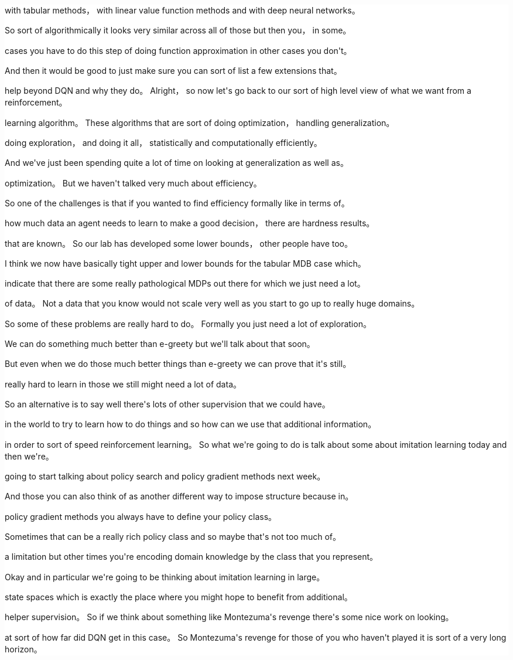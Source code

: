  with tabular methods， with linear value function methods and with deep neural networks。

 So sort of algorithmically it looks very similar across all of those but then you， in some。

 cases you have to do this step of doing function approximation in other cases you don't。

 And then it would be good to just make sure you can sort of list a few extensions that。

 help beyond DQN and why they do。 Alright， so now let's go back to our sort of high level view of what we want from a reinforcement。

 learning algorithm。 These algorithms that are sort of doing optimization， handling generalization。

 doing exploration， and doing it all， statistically and computationally efficiently。

 And we've just been spending quite a lot of time on looking at generalization as well as。

 optimization。 But we haven't talked very much about efficiency。

 So one of the challenges is that if you wanted to find efficiency formally like in terms of。

 how much data an agent needs to learn to make a good decision， there are hardness results。

 that are known。 So our lab has developed some lower bounds， other people have too。

 I think we now have basically tight upper and lower bounds for the tabular MDB case which。

 indicate that there are some really pathological MDPs out there for which we just need a lot。

 of data。 Not a data that you know would not scale very well as you start to go up to really huge domains。

 So some of these problems are really hard to do。 Formally you just need a lot of exploration。

 We can do something much better than e-greety but we'll talk about that soon。

 But even when we do those much better things than e-greety we can prove that it's still。

 really hard to learn in those we still might need a lot of data。

 So an alternative is to say well there's lots of other supervision that we could have。

 in the world to try to learn how to do things and so how can we use that additional information。

 in order to sort of speed reinforcement learning。 So what we're going to do is talk about some about imitation learning today and then we're。

 going to start talking about policy search and policy gradient methods next week。

 And those you can also think of as another different way to impose structure because in。

 policy gradient methods you always have to define your policy class。

 Sometimes that can be a really rich policy class and so maybe that's not too much of。

 a limitation but other times you're encoding domain knowledge by the class that you represent。

 Okay and in particular we're going to be thinking about imitation learning in large。

 state spaces which is exactly the place where you might hope to benefit from additional。

 helper supervision。 So if we think about something like Montezuma's revenge there's some nice work on looking。

 at sort of how far did DQN get in this case。 So Montezuma's revenge for those of you who haven't played it is sort of a very long horizon。

